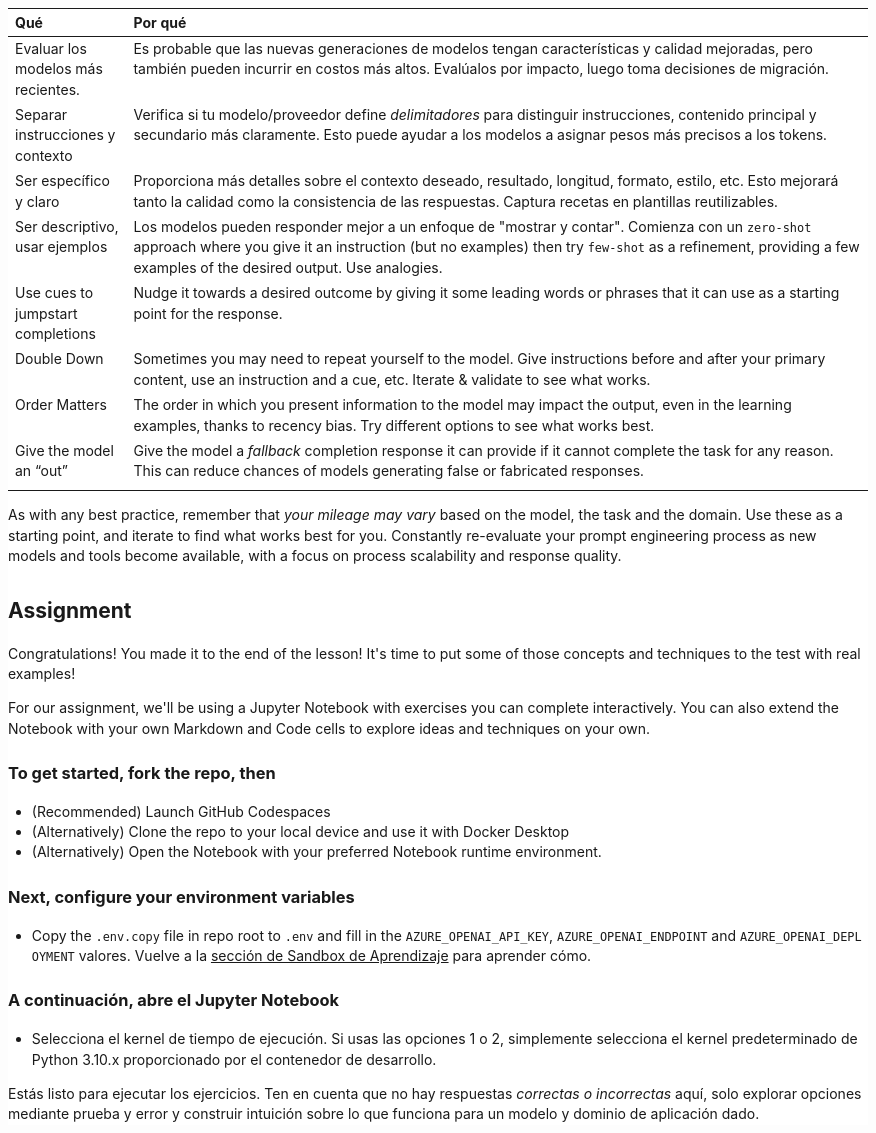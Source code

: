 | Qué                                | Por qué                                                                                                                                                                                                                                               |
| :--------------------------------- | :----------------------------------------------------------------------------------------------------------------------------------------------------------------------------------------------------------------------------------------------------- |
| Evaluar los modelos más recientes. | Es probable que las nuevas generaciones de modelos tengan características y calidad mejoradas, pero también pueden incurrir en costos más altos. Evalúalos por impacto, luego toma decisiones de migración.                                                                                    |
| Separar instrucciones y contexto   | Verifica si tu modelo/proveedor define _delimitadores_ para distinguir instrucciones, contenido principal y secundario más claramente. Esto puede ayudar a los modelos a asignar pesos más precisos a los tokens.                                                                            |
| Ser específico y claro             | Proporciona más detalles sobre el contexto deseado, resultado, longitud, formato, estilo, etc. Esto mejorará tanto la calidad como la consistencia de las respuestas. Captura recetas en plantillas reutilizables.                                                                          |
| Ser descriptivo, usar ejemplos     | Los modelos pueden responder mejor a un enfoque de "mostrar y contar". Comienza con un `zero-shot` approach where you give it an instruction (but no examples) then try `few-shot` as a refinement, providing a few examples of the desired output. Use analogies. |
| Use cues to jumpstart completions | Nudge it towards a desired outcome by giving it some leading words or phrases that it can use as a starting point for the response.                                                                                                               |
| Double Down                       | Sometimes you may need to repeat yourself to the model. Give instructions before and after your primary content, use an instruction and a cue, etc. Iterate & validate to see what works.                                                         |
| Order Matters                     | The order in which you present information to the model may impact the output, even in the learning examples, thanks to recency bias. Try different options to see what works best.                                                               |
| Give the model an “out”           | Give the model a _fallback_ completion response it can provide if it cannot complete the task for any reason. This can reduce chances of models generating false or fabricated responses.                                                         |
|                                   |                                                                                                                                                                                                                                                   |

As with any best practice, remember that _your mileage may vary_ based on the model, the task and the domain. Use these as a starting point, and iterate to find what works best for you. Constantly re-evaluate your prompt engineering process as new models and tools become available, with a focus on process scalability and response quality.



## Assignment

Congratulations! You made it to the end of the lesson! It's time to put some of those concepts and techniques to the test with real examples!

For our assignment, we'll be using a Jupyter Notebook with exercises you can complete interactively. You can also extend the Notebook with your own Markdown and Code cells to explore ideas and techniques on your own.

### To get started, fork the repo, then

- (Recommended) Launch GitHub Codespaces
- (Alternatively) Clone the repo to your local device and use it with Docker Desktop
- (Alternatively) Open the Notebook with your preferred Notebook runtime environment.

### Next, configure your environment variables

- Copy the `.env.copy` file in repo root to `.env` and fill in the `AZURE_OPENAI_API_KEY`, `AZURE_OPENAI_ENDPOINT` and `AZURE_OPENAI_DEPLOYMENT` valores. Vuelve a la [sección de Sandbox de Aprendizaje](../../../04-prompt-engineering-fundamentals/04-prompt-engineering-fundamentals) para aprender cómo.

### A continuación, abre el Jupyter Notebook

- Selecciona el kernel de tiempo de ejecución. Si usas las opciones 1 o 2, simplemente selecciona el kernel predeterminado de Python 3.10.x proporcionado por el contenedor de desarrollo.

Estás listo para ejecutar los ejercicios. Ten en cuenta que no hay respuestas _correctas o incorrectas_ aquí, solo explorar opciones mediante prueba y error y construir intuición sobre lo que funciona para un modelo y dominio de aplicación dado.
